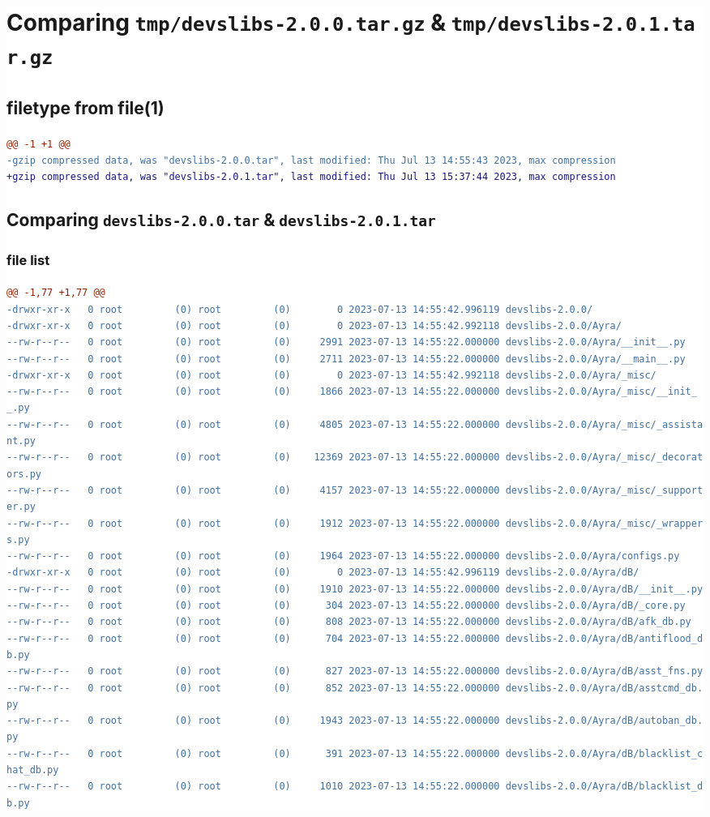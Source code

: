# Comparing `tmp/devslibs-2.0.0.tar.gz` & `tmp/devslibs-2.0.1.tar.gz`

## filetype from file(1)

```diff
@@ -1 +1 @@
-gzip compressed data, was "devslibs-2.0.0.tar", last modified: Thu Jul 13 14:55:43 2023, max compression
+gzip compressed data, was "devslibs-2.0.1.tar", last modified: Thu Jul 13 15:37:44 2023, max compression
```

## Comparing `devslibs-2.0.0.tar` & `devslibs-2.0.1.tar`

### file list

```diff
@@ -1,77 +1,77 @@
-drwxr-xr-x   0 root         (0) root         (0)        0 2023-07-13 14:55:42.996119 devslibs-2.0.0/
-drwxr-xr-x   0 root         (0) root         (0)        0 2023-07-13 14:55:42.992118 devslibs-2.0.0/Ayra/
--rw-r--r--   0 root         (0) root         (0)     2991 2023-07-13 14:55:22.000000 devslibs-2.0.0/Ayra/__init__.py
--rw-r--r--   0 root         (0) root         (0)     2711 2023-07-13 14:55:22.000000 devslibs-2.0.0/Ayra/__main__.py
-drwxr-xr-x   0 root         (0) root         (0)        0 2023-07-13 14:55:42.992118 devslibs-2.0.0/Ayra/_misc/
--rw-r--r--   0 root         (0) root         (0)     1866 2023-07-13 14:55:22.000000 devslibs-2.0.0/Ayra/_misc/__init__.py
--rw-r--r--   0 root         (0) root         (0)     4805 2023-07-13 14:55:22.000000 devslibs-2.0.0/Ayra/_misc/_assistant.py
--rw-r--r--   0 root         (0) root         (0)    12369 2023-07-13 14:55:22.000000 devslibs-2.0.0/Ayra/_misc/_decorators.py
--rw-r--r--   0 root         (0) root         (0)     4157 2023-07-13 14:55:22.000000 devslibs-2.0.0/Ayra/_misc/_supporter.py
--rw-r--r--   0 root         (0) root         (0)     1912 2023-07-13 14:55:22.000000 devslibs-2.0.0/Ayra/_misc/_wrappers.py
--rw-r--r--   0 root         (0) root         (0)     1964 2023-07-13 14:55:22.000000 devslibs-2.0.0/Ayra/configs.py
-drwxr-xr-x   0 root         (0) root         (0)        0 2023-07-13 14:55:42.996119 devslibs-2.0.0/Ayra/dB/
--rw-r--r--   0 root         (0) root         (0)     1910 2023-07-13 14:55:22.000000 devslibs-2.0.0/Ayra/dB/__init__.py
--rw-r--r--   0 root         (0) root         (0)      304 2023-07-13 14:55:22.000000 devslibs-2.0.0/Ayra/dB/_core.py
--rw-r--r--   0 root         (0) root         (0)      808 2023-07-13 14:55:22.000000 devslibs-2.0.0/Ayra/dB/afk_db.py
--rw-r--r--   0 root         (0) root         (0)      704 2023-07-13 14:55:22.000000 devslibs-2.0.0/Ayra/dB/antiflood_db.py
--rw-r--r--   0 root         (0) root         (0)      827 2023-07-13 14:55:22.000000 devslibs-2.0.0/Ayra/dB/asst_fns.py
--rw-r--r--   0 root         (0) root         (0)      852 2023-07-13 14:55:22.000000 devslibs-2.0.0/Ayra/dB/asstcmd_db.py
--rw-r--r--   0 root         (0) root         (0)     1943 2023-07-13 14:55:22.000000 devslibs-2.0.0/Ayra/dB/autoban_db.py
--rw-r--r--   0 root         (0) root         (0)      391 2023-07-13 14:55:22.000000 devslibs-2.0.0/Ayra/dB/blacklist_chat_db.py
--rw-r--r--   0 root         (0) root         (0)     1010 2023-07-13 14:55:22.000000 devslibs-2.0.0/Ayra/dB/blacklist_db.py
```